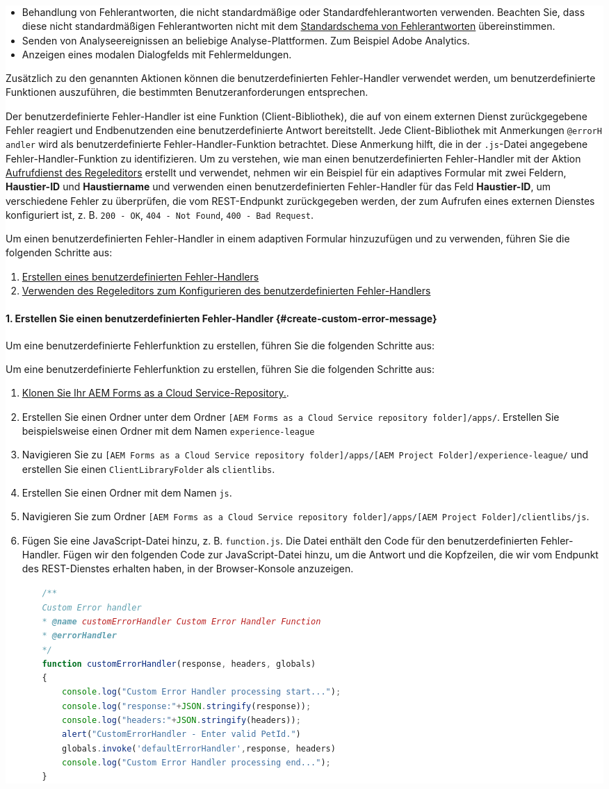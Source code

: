 * Behandlung von Fehlerantworten, die nicht standardmäßige oder Standardfehlerantworten verwenden. Beachten Sie, dass diese nicht standardmäßigen Fehlerantworten nicht mit dem [Standardschema von Fehlerantworten](#failure-response-format) übereinstimmen.
* Senden von Analyseereignissen an beliebige Analyse-Plattformen. Zum Beispiel Adobe Analytics.
* Anzeigen eines modalen Dialogfelds mit Fehlermeldungen.

Zusätzlich zu den genannten Aktionen können die benutzerdefinierten Fehler-Handler verwendet werden, um benutzerdefinierte Funktionen auszuführen, die bestimmten Benutzeranforderungen entsprechen.

Der benutzerdefinierte Fehler-Handler ist eine Funktion (Client-Bibliothek), die auf von einem externen Dienst zurückgegebene Fehler reagiert und Endbenutzenden eine benutzerdefinierte Antwort bereitstellt. Jede Client-Bibliothek mit Anmerkungen `@errorHandler` wird als benutzerdefinierte Fehler-Handler-Funktion betrachtet. Diese Anmerkung hilft, die in der `.js`-Datei angegebene Fehler-Handler-Funktion zu identifizieren.
Um zu verstehen, wie man einen benutzerdefinierten Fehler-Handler mit der Aktion [Aufrufdienst des Regeleditors](https://experienceleague.adobe.com/docs/experience-manager-cloud-service/content/forms/adaptive-forms-authoring/authoring-adaptive-forms-foundation-components/add-rules-and-use-expressions-in-an-adaptive-form/rule-editor.html?lang=de#invoke) erstellt und verwendet, nehmen wir ein Beispiel für ein adaptives Formular mit zwei Feldern, **Haustier-ID** und **Haustiername** und verwenden einen benutzerdefinierten Fehler-Handler für das Feld **Haustier-ID**, um verschiedene Fehler zu überprüfen, die vom REST-Endpunkt zurückgegeben werden, der zum Aufrufen eines externen Dienstes konfiguriert ist, z. B. `200 - OK`, `404 - Not Found`, `400 - Bad Request`.

Um einen benutzerdefinierten Fehler-Handler in einem adaptiven Formular hinzuzufügen und zu verwenden, führen Sie die folgenden Schritte aus:
1. [Erstellen eines benutzerdefinierten Fehler-Handlers](#create-custom-error-message)
1. [Verwenden des Regeleditors zum Konfigurieren des benutzerdefinierten Fehler-Handlers](#use-custom-error-handler)

#### 1. Erstellen Sie einen benutzerdefinierten Fehler-Handler {#create-custom-error-message}

Um eine benutzerdefinierte Fehlerfunktion zu erstellen, führen Sie die folgenden Schritte aus:

Um eine benutzerdefinierte Fehlerfunktion zu erstellen, führen Sie die folgenden Schritte aus:

1. [Klonen Sie Ihr AEM Forms as a Cloud Service-Repository.](https://experienceleague.adobe.com/docs/experience-manager-cloud-service/content/onboarding/journey/developers.html?lang=de#accessing-git).
1. Erstellen Sie einen Ordner unter dem Ordner `[AEM Forms as a Cloud Service repository folder]/apps/`. Erstellen Sie beispielsweise einen Ordner mit dem Namen `experience-league`
1. Navigieren Sie zu `[AEM Forms as a Cloud Service repository folder]/apps/[AEM Project Folder]/experience-league/` und erstellen Sie einen `ClientLibraryFolder` als `clientlibs`.
1. Erstellen Sie einen Ordner mit dem Namen `js`.
1. Navigieren Sie zum Ordner `[AEM Forms as a Cloud Service repository folder]/apps/[AEM Project Folder]/clientlibs/js`.
1. Fügen Sie eine JavaScript-Datei hinzu, z. B. `function.js`. Die Datei enthält den Code für den benutzerdefinierten Fehler-Handler.
Fügen wir den folgenden Code zur JavaScript-Datei hinzu, um die Antwort und die Kopfzeilen, die wir vom Endpunkt des REST-Dienstes erhalten haben, in der Browser-Konsole anzuzeigen.

   ```javascript
       /** 
       Custom Error handler
       * @name customErrorHandler Custom Error Handler Function
       * @errorHandler
       */
       function customErrorHandler(response, headers, globals)
       {
           console.log("Custom Error Handler processing start...");
           console.log("response:"+JSON.stringify(response));
           console.log("headers:"+JSON.stringify(headers));
           alert("CustomErrorHandler - Enter valid PetId.")
           globals.invoke('defaultErrorHandler',response, headers)
           console.log("Custom Error Handler processing end...");
       }
   ```
